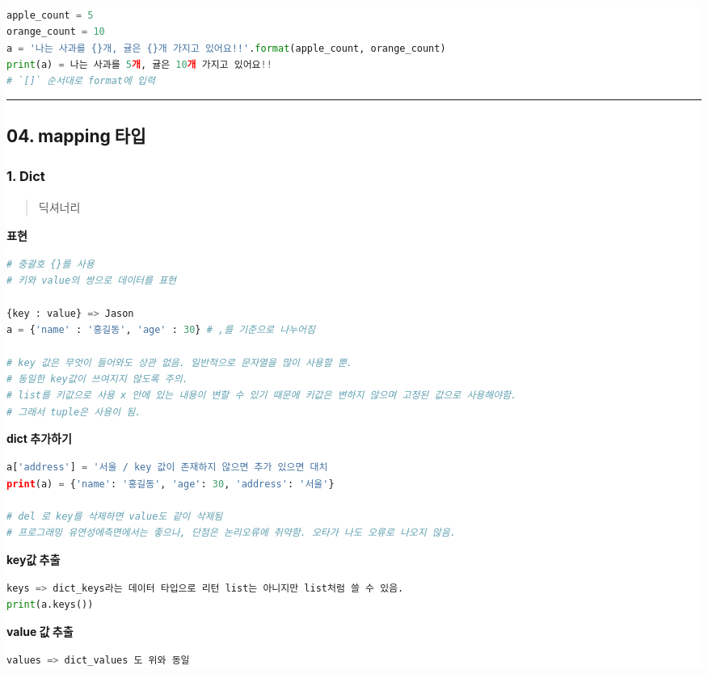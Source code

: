 ```python
apple_count = 5
orange_count = 10
a = '나는 사과를 {}개, 귤은 {}개 가지고 있어요!!'.format(apple_count, orange_count)
print(a) = 나는 사과를 5개, 귤은 10개 가지고 있어요!!
# `[]` 순서대로 format에 입력
```

---



## 04. mapping 타입

### 1. Dict

> 딕셔너리



**표현**

```python
# 중괄호 {}를 사용
# 키와 value의 쌍으로 데이터를 표현

{key : value} => Jason
a = {'name' : '홍길동', 'age' : 30} # ,를 기준으로 나누어짐

# key 값은 무엇이 들어와도 상관 없음. 일반적으로 문자열을 많이 사용할 뿐.
# 동일한 key값이 쓰여지지 않도록 주의.
# list를 키값으로 사용 x 안에 있는 내용이 변할 수 있기 때문에 키값은 변하지 않으며 고정된 값으로 사용해야함. 
# 그래서 tuple은 사용이 됨.
```



**dict 추가하기**

```python
a['address'] = '서울 / key 값이 존재하지 않으면 추가 있으면 대치
print(a) = {'name': '홍길동', 'age': 30, 'address': '서울'}

# del 로 key를 삭제하면 value도 같이 삭제됨
# 프로그래밍 유연성에측면에서는 좋으나, 단점은 논리오류에 취약함. 오타가 나도 오류로 나오지 않음.
```

**key값 추출**

```python
keys => dict_keys라는 데이터 타입으로 리턴 list는 아니지만 list처럼 쓸 수 있음.
print(a.keys())
```



**value 값 추출**

```python
values => dict_values 도 위와 동일
```
